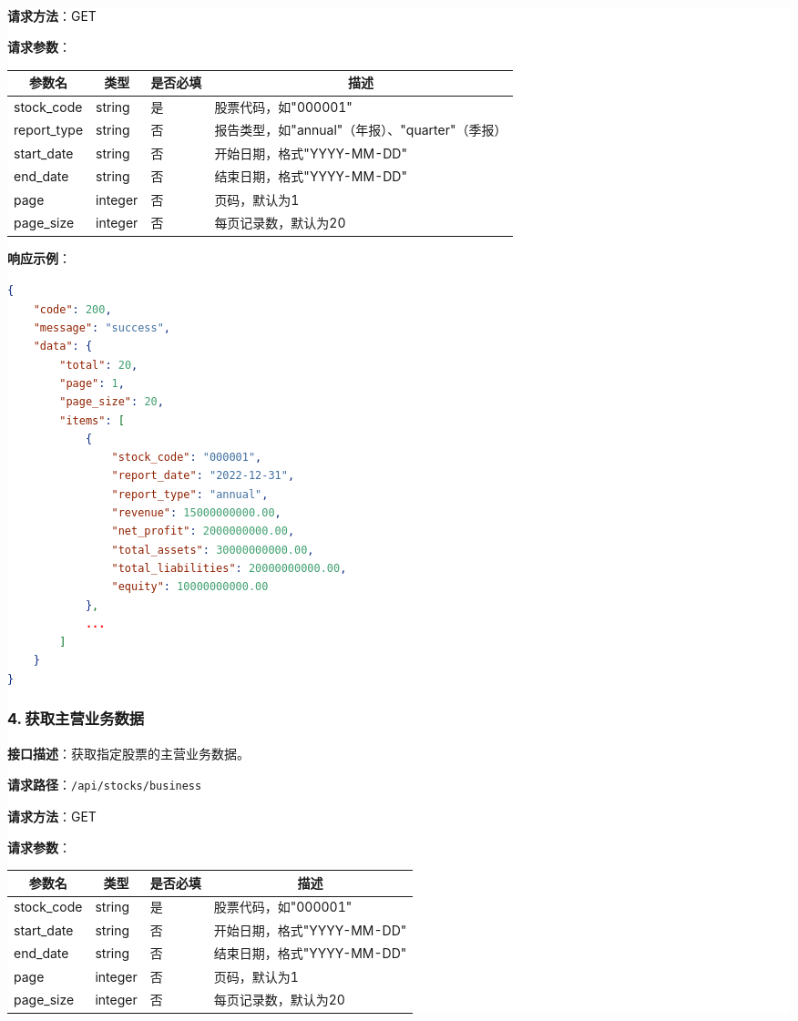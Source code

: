 **请求方法**：GET

**请求参数**：

| 参数名 | 类型 | 是否必填 | 描述 |
|--------|------|----------|------|
| stock_code | string | 是 | 股票代码，如"000001" |
| report_type | string | 否 | 报告类型，如"annual"（年报）、"quarter"（季报） |
| start_date | string | 否 | 开始日期，格式"YYYY-MM-DD" |
| end_date | string | 否 | 结束日期，格式"YYYY-MM-DD" |
| page | integer | 否 | 页码，默认为1 |
| page_size | integer | 否 | 每页记录数，默认为20 |

**响应示例**：
```json
{
    "code": 200,
    "message": "success",
    "data": {
        "total": 20,
        "page": 1,
        "page_size": 20,
        "items": [
            {
                "stock_code": "000001",
                "report_date": "2022-12-31",
                "report_type": "annual",
                "revenue": 15000000000.00,
                "net_profit": 2000000000.00,
                "total_assets": 30000000000.00,
                "total_liabilities": 20000000000.00,
                "equity": 10000000000.00
            },
            ...
        ]
    }
}
```

### 4. 获取主营业务数据

**接口描述**：获取指定股票的主营业务数据。

**请求路径**：`/api/stocks/business`

**请求方法**：GET

**请求参数**：

| 参数名 | 类型 | 是否必填 | 描述 |
|--------|------|----------|------|
| stock_code | string | 是 | 股票代码，如"000001" |
| start_date | string | 否 | 开始日期，格式"YYYY-MM-DD" |
| end_date | string | 否 | 结束日期，格式"YYYY-MM-DD" |
| page | integer | 否 | 页码，默认为1 |
| page_size | integer | 否 | 每页记录数，默认为20 |
